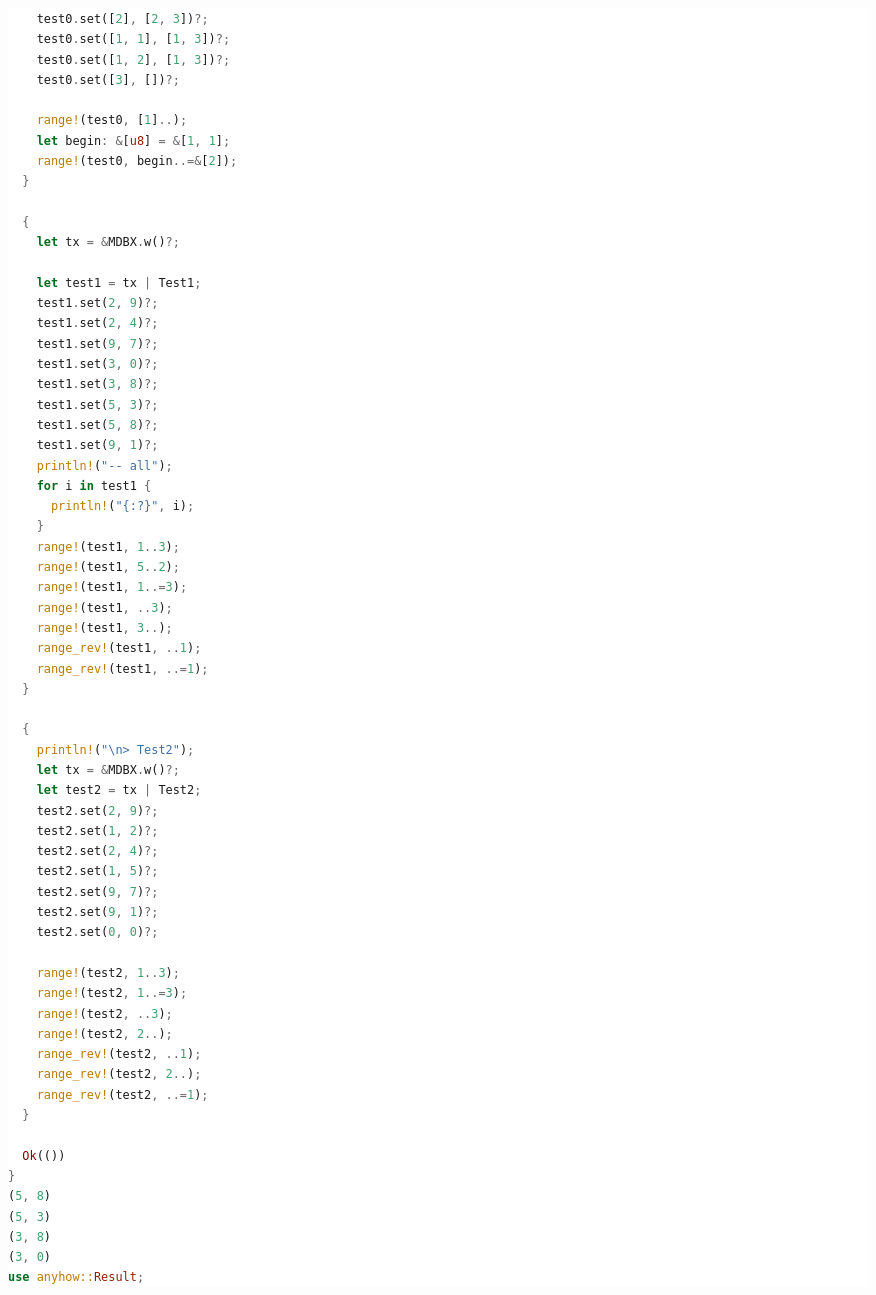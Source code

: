 ```rust
    test0.set([2], [2, 3])?;
    test0.set([1, 1], [1, 3])?;
    test0.set([1, 2], [1, 3])?;
    test0.set([3], [])?;

    range!(test0, [1]..);
    let begin: &[u8] = &[1, 1];
    range!(test0, begin..=&[2]);
  }

  {
    let tx = &MDBX.w()?;

    let test1 = tx | Test1;
    test1.set(2, 9)?;
    test1.set(2, 4)?;
    test1.set(9, 7)?;
    test1.set(3, 0)?;
    test1.set(3, 8)?;
    test1.set(5, 3)?;
    test1.set(5, 8)?;
    test1.set(9, 1)?;
    println!("-- all");
    for i in test1 {
      println!("{:?}", i);
    }
    range!(test1, 1..3);
    range!(test1, 5..2);
    range!(test1, 1..=3);
    range!(test1, ..3);
    range!(test1, 3..);
    range_rev!(test1, ..1);
    range_rev!(test1, ..=1);
  }

  {
    println!("\n> Test2");
    let tx = &MDBX.w()?;
    let test2 = tx | Test2;
    test2.set(2, 9)?;
    test2.set(1, 2)?;
    test2.set(2, 4)?;
    test2.set(1, 5)?;
    test2.set(9, 7)?;
    test2.set(9, 1)?;
    test2.set(0, 0)?;

    range!(test2, 1..3);
    range!(test2, 1..=3);
    range!(test2, ..3);
    range!(test2, 2..);
    range_rev!(test2, ..1);
    range_rev!(test2, 2..);
    range_rev!(test2, ..=1);
  }

  Ok(())
}
(5, 8)
(5, 3)
(3, 8)
(3, 0)
use anyhow::Result;
```
